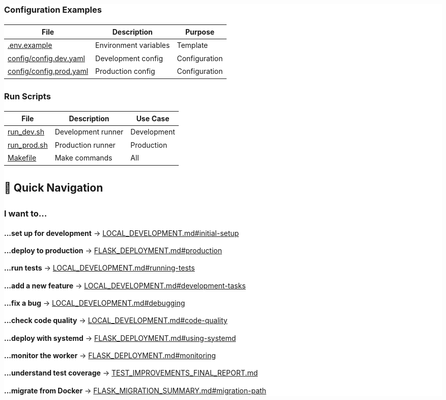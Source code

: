 ### Configuration Examples

| File | Description | Purpose |
|------|-------------|---------|
| [.env.example](.env.example) | Environment variables | Template |
| [config/config.dev.yaml](config/config.dev.yaml) | Development config | Configuration |
| [config/config.prod.yaml](config/config.prod.yaml) | Production config | Configuration |

### Run Scripts

| File | Description | Use Case |
|------|-------------|----------|
| [run_dev.sh](run_dev.sh) | Development runner | Development |
| [run_prod.sh](run_prod.sh) | Production runner | Production |
| [Makefile](Makefile) | Make commands | All |

## 🎯 Quick Navigation

### I want to...

**...set up for development**
→ [LOCAL_DEVELOPMENT.md#initial-setup](LOCAL_DEVELOPMENT.md#initial-setup)

**...deploy to production**
→ [FLASK_DEPLOYMENT.md#production](FLASK_DEPLOYMENT.md#production)

**...run tests**
→ [LOCAL_DEVELOPMENT.md#running-tests](LOCAL_DEVELOPMENT.md#running-tests)

**...add a new feature**
→ [LOCAL_DEVELOPMENT.md#development-tasks](LOCAL_DEVELOPMENT.md#development-tasks)

**...fix a bug**
→ [LOCAL_DEVELOPMENT.md#debugging](LOCAL_DEVELOPMENT.md#debugging)

**...check code quality**
→ [LOCAL_DEVELOPMENT.md#code-quality](LOCAL_DEVELOPMENT.md#code-quality)

**...deploy with systemd**
→ [FLASK_DEPLOYMENT.md#using-systemd](FLASK_DEPLOYMENT.md#using-systemd-recommended-for-production)

**...monitor the worker**
→ [FLASK_DEPLOYMENT.md#monitoring](FLASK_DEPLOYMENT.md#monitoring)

**...understand test coverage**
→ [TEST_IMPROVEMENTS_FINAL_REPORT.md](TEST_IMPROVEMENTS_FINAL_REPORT.md)

**...migrate from Docker**
→ [FLASK_MIGRATION_SUMMARY.md#migration-path](FLASK_MIGRATION_SUMMARY.md#migration-path-for-existing-deployments)
